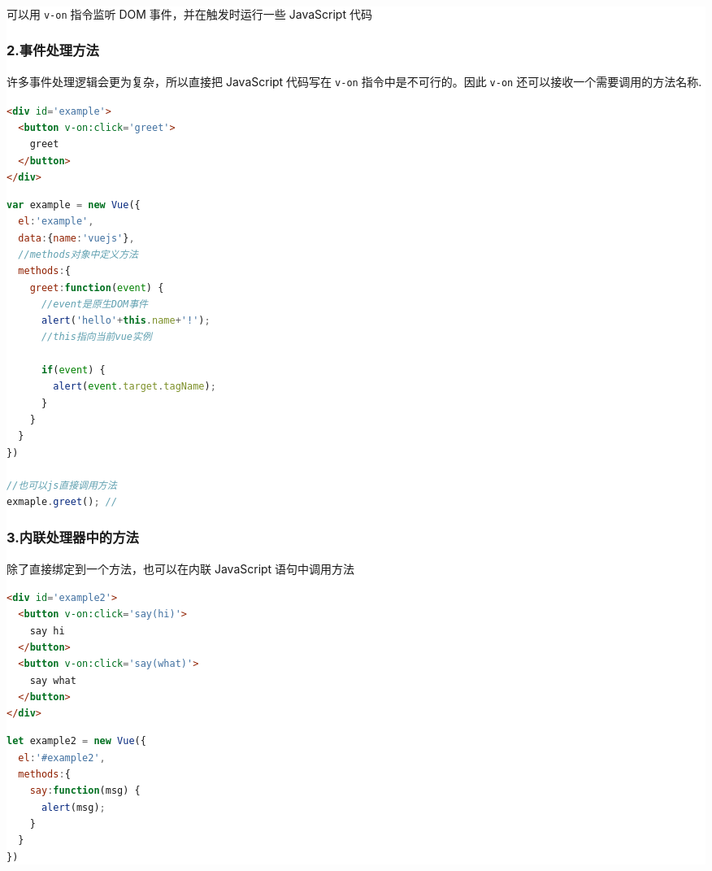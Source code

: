 可以用 `v-on` 指令监听 DOM 事件，并在触发时运行一些 JavaScript 代码

### 2.事件处理方法

许多事件处理逻辑会更为复杂，所以直接把 JavaScript 代码写在 `v-on` 指令中是不可行的。因此 `v-on` 还可以接收一个需要调用的方法名称.

```html
<div id='example'>
  <button v-on:click='greet'>
    greet
  </button>
</div>
```

```js
var example = new Vue({
  el:'example',
  data:{name:'vuejs'},
  //methods对象中定义方法
  methods:{
    greet:function(event) {
      //event是原生DOM事件
      alert('hello'+this.name+'!');
      //this指向当前vue实例
      
      if(event) {
        alert(event.target.tagName);
      }
    }
  }
})

//也可以js直接调用方法
exmaple.greet(); //
```



### 3.内联处理器中的方法

除了直接绑定到一个方法，也可以在内联 JavaScript 语句中调用方法

```html
<div id='example2'>
  <button v-on:click='say(hi)'>
    say hi
  </button>
  <button v-on:click='say(what)'>
    say what
  </button>
</div>
```

```js
let example2 = new Vue({
  el:'#example2',
  methods:{
    say:function(msg) {
      alert(msg);
    }
  }
})
```
